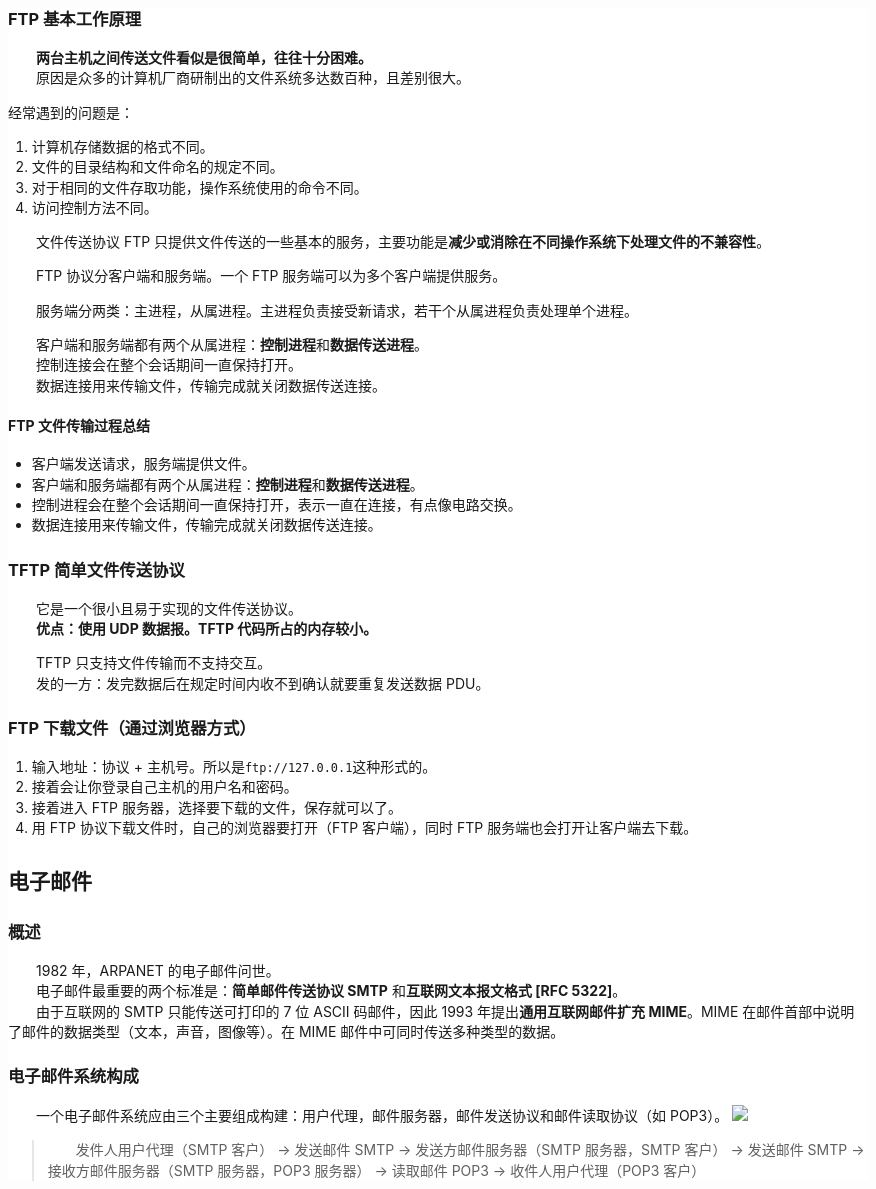 ### FTP 基本工作原理
&emsp;&emsp;**两台主机之间传送文件看似是很简单，往往十分困难。**  
&emsp;&emsp;原因是众多的计算机厂商研制出的文件系统多达数百种，且差别很大。  

经常遇到的问题是：
1. 计算机存储数据的格式不同。
2. 文件的目录结构和文件命名的规定不同。
3. 对于相同的文件存取功能，操作系统使用的命令不同。
4. 访问控制方法不同。

&emsp;&emsp;文件传送协议 FTP 只提供文件传送的一些基本的服务，主要功能是**减少或消除在不同操作系统下处理文件的不兼容性**。  

&emsp;&emsp;FTP 协议分客户端和服务端。一个 FTP 服务端可以为多个客户端提供服务。  

&emsp;&emsp;服务端分两类：主进程，从属进程。主进程负责接受新请求，若干个从属进程负责处理单个进程。  

&emsp;&emsp;客户端和服务端都有两个从属进程：**控制进程**和**数据传送进程**。  
&emsp;&emsp;控制连接会在整个会话期间一直保持打开。  
&emsp;&emsp;数据连接用来传输文件，传输完成就关闭数据传送连接。

#### FTP 文件传输过程总结
* 客户端发送请求，服务端提供文件。
* 客户端和服务端都有两个从属进程：**控制进程**和**数据传送进程**。
* 控制进程会在整个会话期间一直保持打开，表示一直在连接，有点像电路交换。
* 数据连接用来传输文件，传输完成就关闭数据传送连接。

### TFTP 简单文件传送协议
&emsp;&emsp;它是一个很小且易于实现的文件传送协议。  
&emsp;&emsp;**优点：使用 UDP 数据报。TFTP 代码所占的内存较小。**  

&emsp;&emsp;TFTP 只支持文件传输而不支持交互。  
&emsp;&emsp;发的一方：发完数据后在规定时间内收不到确认就要重复发送数据 PDU。

### FTP 下载文件（通过浏览器方式）
1. 输入地址：协议 + 主机号。所以是`ftp://127.0.0.1`这种形式的。
2. 接着会让你登录自己主机的用户名和密码。
3. 接着进入 FTP 服务器，选择要下载的文件，保存就可以了。
4. 用 FTP 协议下载文件时，自己的浏览器要打开（FTP 客户端），同时 FTP 服务端也会打开让客户端去下载。

## 电子邮件
### 概述
&emsp;&emsp;1982 年，ARPANET 的电子邮件问世。  
&emsp;&emsp;电子邮件最重要的两个标准是：**简单邮件传送协议 SMTP** 和**互联网文本报文格式 [RFC 5322]**。  
&emsp;&emsp;由于互联网的 SMTP 只能传送可打印的 7 位 ASCII 码邮件，因此 1993 年提出**通用互联网邮件扩充 MIME**。MIME 在邮件首部中说明了邮件的数据类型（文本，声音，图像等）。在 MIME 邮件中可同时传送多种类型的数据。

### 电子邮件系统构成
&emsp;&emsp;一个电子邮件系统应由三个主要组成构建：用户代理，邮件服务器，邮件发送协议和邮件读取协议（如 POP3）。
![ ](16ebf94a88e8c17a.jpg)

> &emsp;&emsp;发件人用户代理（SMTP 客户） -> 发送邮件 SMTP -> 发送方邮件服务器（SMTP 服务器，SMTP 客户） -> 发送邮件 SMTP -> 接收方邮件服务器（SMTP 服务器，POP3 服务器） -> 读取邮件 POP3 -> 收件人用户代理（POP3 客户）
